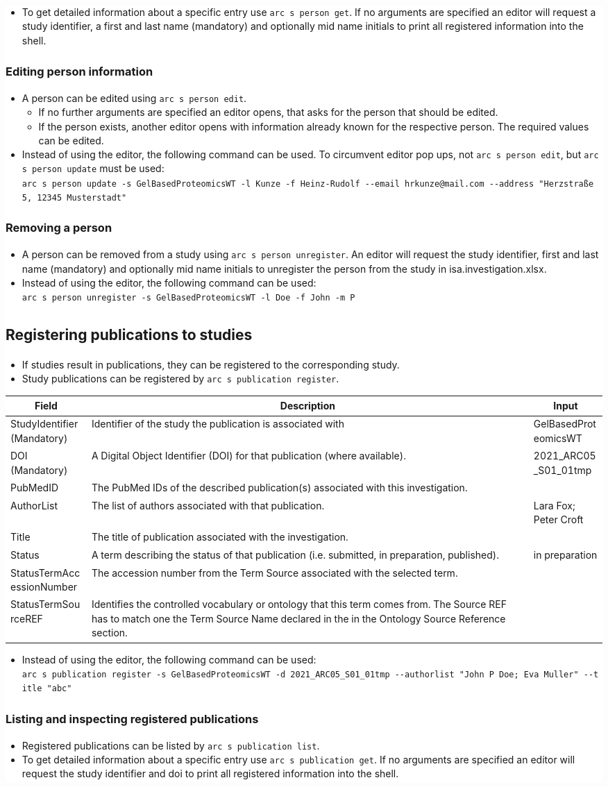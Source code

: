 - To get detailed information about a specific entry use `arc s person get`. If no arguments are specified an editor will request a study identifier, a first and last name (mandatory) and optionally mid name initials to print all registered information into the shell.

### Editing person information

- A person can be edited using `arc s person edit`.
  - If no further arguments are specified an editor opens, that asks for the person that should be edited.
  - If the person exists, another editor opens with information already known for the respective person. The required values can be edited.
- Instead of using the editor, the following command can be used. To circumvent editor pop ups, not `arc s person edit`, but `arc s person update` must be used:  
`arc s person update -s GelBasedProteomicsWT -l Kunze -f Heinz-Rudolf --email hrkunze@mail.com --address "Herzstraße 5, 12345 Musterstadt"`

### Removing a person

- A person can be removed from a study using `arc s person unregister`. An editor will request the study identifier, first and last name (mandatory) and optionally mid name initials to unregister the person from the study in isa.investigation.xlsx.
- Instead of using the editor, the following command can be used:  
`arc s person unregister -s GelBasedProteomicsWT -l Doe -f John -m P`

## Registering publications to studies

- If studies result in publications, they can be registered to the corresponding study.
- Study publications can be registered by `arc s publication register`.

| Field                        | Description                                                                                                                                                                                 | Input                  |
|------------------------------|---------------------------------------------------------------------------------------------------------------------------------------------------------------------------------------------|------------------------|
| StudyIdentifier (Mandatory)  | Identifier of the study the publication is associated with                                                                                                                                  | GelBasedProteomicsWT   |
| DOI (Mandatory)              | A Digital Object Identifier (DOI) for that publication (where available).                                                                                                                   | 2021_ARC05_S01_01tmp   |
| PubMedID                     | The PubMed IDs of the described publication(s) associated with this investigation.                                                                                                          |                        |
| AuthorList                   | The list of authors associated with that publication.                                                                                                                                       | Lara Fox; Peter Croft  |
| Title                        | The title of publication associated with the investigation.                                                                                                                                 |                        |
| Status                       | A term describing the status of that publication (i.e. submitted, in preparation, published).                                                                                               | in preparation         |
| StatusTermAccessionNumber    | The accession number from the Term Source associated with the selected term.                                                                                                                |                        |
| StatusTermSourceREF          | Identifies the controlled vocabulary or ontology that this term comes from. The Source REF has to match one the Term Source Name declared in the in the Ontology Source Reference section.  |                        |

- Instead of using the editor, the following command can be used:  
`arc s publication register -s GelBasedProteomicsWT -d 2021_ARC05_S01_01tmp --authorlist "John P Doe; Eva Muller" --title "abc"`

### Listing and inspecting registered publications

- Registered publications can be listed by `arc s publication list`.
- To get detailed information about a specific entry use `arc s publication get`. If no arguments are specified an editor will request the study identifier and doi to print all registered information into the shell.

